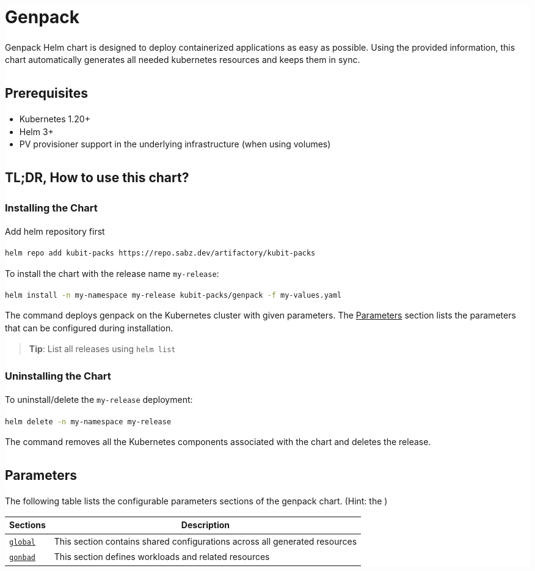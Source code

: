 # Genpack

Genpack Helm chart is designed to deploy containerized applications as easy as possible. Using the provided information,
this chart automatically generates all needed kubernetes resources and keeps them in sync.

## Prerequisites

- Kubernetes 1.20+
- Helm 3+
- PV provisioner support in the underlying infrastructure (when using volumes)

## TL;DR, How to use this chart?

### Installing the Chart

Add helm repository first

```shell
helm repo add kubit-packs https://repo.sabz.dev/artifactory/kubit-packs
```

To install the chart with the release name `my-release`:

```bash
helm install -n my-namespace my-release kubit-packs/genpack -f my-values.yaml
```

The command deploys genpack on the Kubernetes cluster with given parameters. The [Parameters](#parameters) section lists
the parameters that can be configured during installation.

> **Tip**: List all releases using `helm list`

### Uninstalling the Chart

To uninstall/delete the `my-release` deployment:

```bash
helm delete -n my-namespace my-release
```

The command removes all the Kubernetes components associated with the chart and deletes the release.

## Parameters

The following table lists the configurable parameters sections of the genpack chart.
(Hint: the )

| Sections            | Description                                                                |
| ------------------- | -------------------------------------------------------------------------- |
| [`global`](#global) | This section contains shared configurations across all generated resources |
| [`gonbad`](#gonbad) | This section defines workloads and related resources                       |
